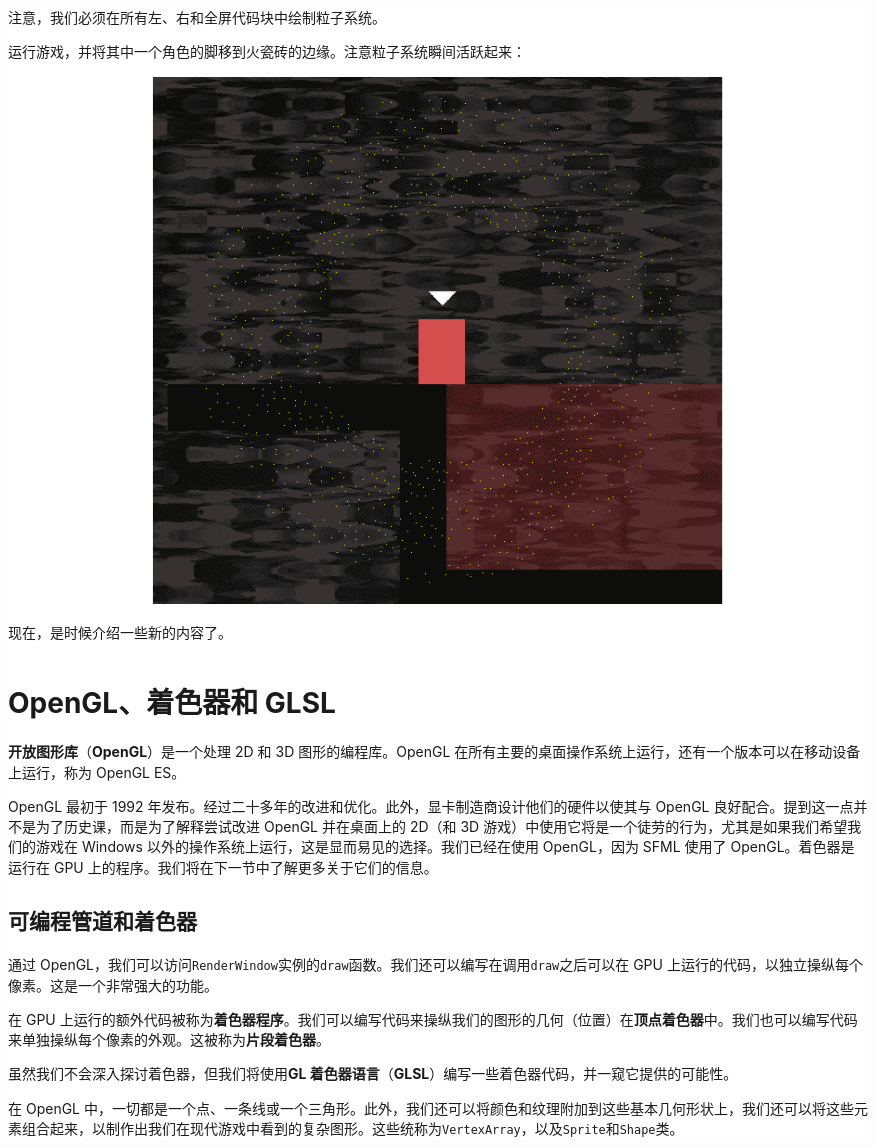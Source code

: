 注意，我们必须在所有左、右和全屏代码块中绘制粒子系统。

运行游戏，并将其中一个角色的脚移到火瓷砖的边缘。注意粒子系统瞬间活跃起来：

![](img/B14278_18_02.jpg)

现在，是时候介绍一些新的内容了。

# OpenGL、着色器和 GLSL

**开放图形库**（**OpenGL**）是一个处理 2D 和 3D 图形的编程库。OpenGL 在所有主要的桌面操作系统上运行，还有一个版本可以在移动设备上运行，称为 OpenGL ES。

OpenGL 最初于 1992 年发布。经过二十多年的改进和优化。此外，显卡制造商设计他们的硬件以使其与 OpenGL 良好配合。提到这一点并不是为了历史课，而是为了解释尝试改进 OpenGL 并在桌面上的 2D（和 3D 游戏）中使用它将是一个徒劳的行为，尤其是如果我们希望我们的游戏在 Windows 以外的操作系统上运行，这是显而易见的选择。我们已经在使用 OpenGL，因为 SFML 使用了 OpenGL。着色器是运行在 GPU 上的程序。我们将在下一节中了解更多关于它们的信息。

## 可编程管道和着色器

通过 OpenGL，我们可以访问`RenderWindow`实例的`draw`函数。我们还可以编写在调用`draw`之后可以在 GPU 上运行的代码，以独立操纵每个像素。这是一个非常强大的功能。

在 GPU 上运行的额外代码被称为**着色器程序**。我们可以编写代码来操纵我们的图形的几何（位置）在**顶点着色器**中。我们也可以编写代码来单独操纵每个像素的外观。这被称为**片段着色器**。

虽然我们不会深入探讨着色器，但我们将使用**GL 着色器语言**（**GLSL**）编写一些着色器代码，并一窥它提供的可能性。

在 OpenGL 中，一切都是一个点、一条线或一个三角形。此外，我们还可以将颜色和纹理附加到这些基本几何形状上，我们还可以将这些元素组合起来，以制作出我们在现代游戏中看到的复杂图形。这些统称为`VertexArray`，以及`Sprite`和`Shape`类。
